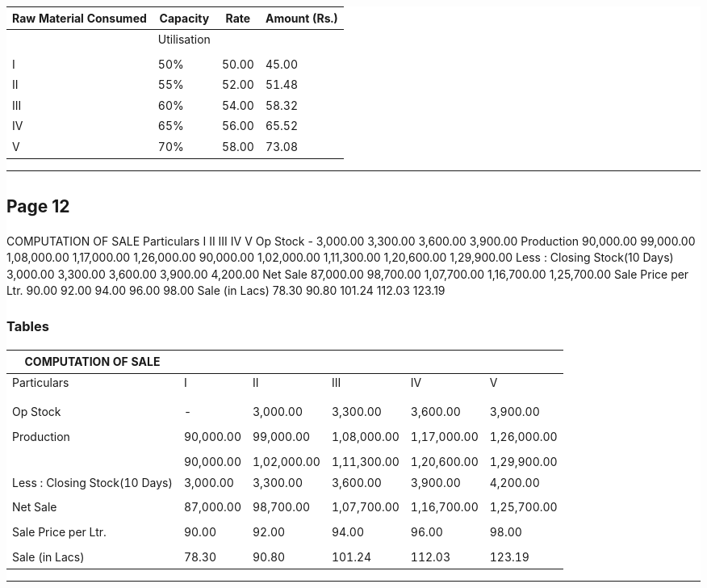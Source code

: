 | Raw Material Consumed | Capacity | Rate | Amount (Rs.) |
|---|---|---|---|
|  | Utilisation |  |  |
|  |  |  |  |
| I | 50% | 50.00 | 45.00 |
| II | 55% | 52.00 | 51.48 |
| III | 60% | 54.00 | 58.32 |
| IV | 65% | 56.00 | 65.52 |
| V | 70% | 58.00 | 73.08 |

---

## Page 12

COMPUTATION OF SALE Particulars I II III IV V Op Stock - 3,000.00 3,300.00 3,600.00 3,900.00 Production 90,000.00 99,000.00 1,08,000.00 1,17,000.00 1,26,000.00 90,000.00 1,02,000.00 1,11,300.00 1,20,600.00 1,29,900.00 Less : Closing Stock(10 Days) 3,000.00 3,300.00 3,600.00 3,900.00 4,200.00 Net Sale 87,000.00 98,700.00 1,07,700.00 1,16,700.00 1,25,700.00 Sale Price per Ltr. 90.00 92.00 94.00 96.00 98.00 Sale (in Lacs) 78.30 90.80 101.24 112.03 123.19

### Tables

| COMPUTATION OF SALE |  |  |  |  |  |
|---|---|---|---|---|---|
| Particulars | I | II | III | IV | V |
|  |  |  |  |  |  |
|  |  |  |  |  |  |
| Op Stock | - | 3,000.00 | 3,300.00 | 3,600.00 | 3,900.00 |
|  |  |  |  |  |  |
| Production | 90,000.00 | 99,000.00 | 1,08,000.00 | 1,17,000.00 | 1,26,000.00 |
|  |  |  |  |  |  |
|  | 90,000.00 | 1,02,000.00 | 1,11,300.00 | 1,20,600.00 | 1,29,900.00 |
| Less : Closing Stock(10 Days) | 3,000.00 | 3,300.00 | 3,600.00 | 3,900.00 | 4,200.00 |
|  |  |  |  |  |  |
| Net Sale | 87,000.00 | 98,700.00 | 1,07,700.00 | 1,16,700.00 | 1,25,700.00 |
|  |  |  |  |  |  |
| Sale Price per Ltr. | 90.00 | 92.00 | 94.00 | 96.00 | 98.00 |
|  |  |  |  |  |  |
| Sale (in Lacs) | 78.30 | 90.80 | 101.24 | 112.03 | 123.19 |

---